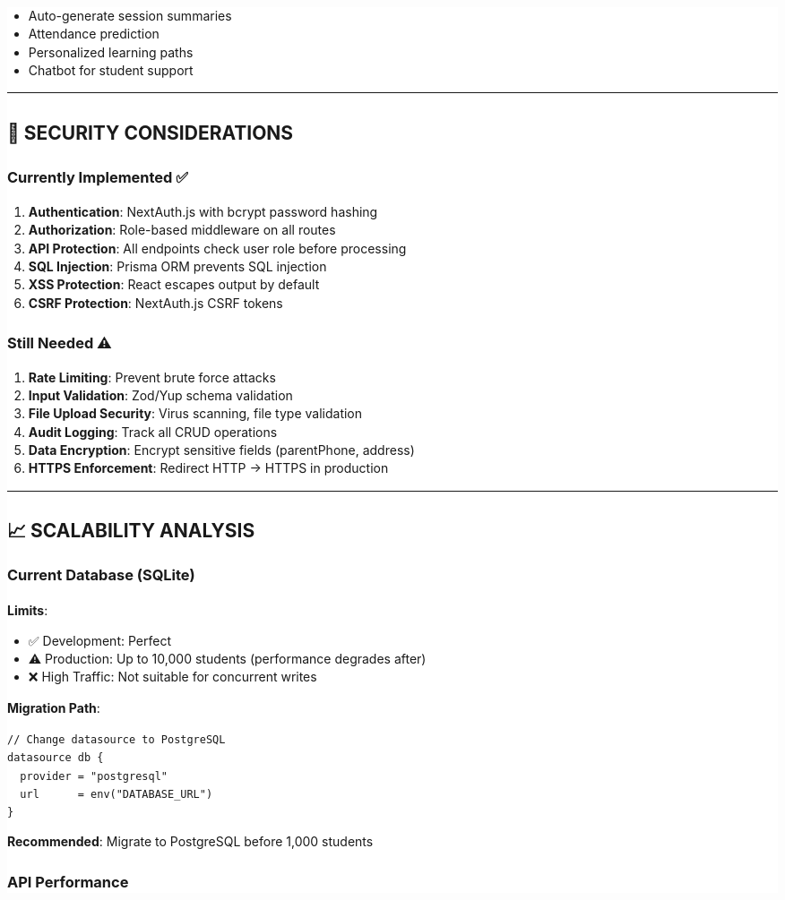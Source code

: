 - Auto-generate session summaries
- Attendance prediction
- Personalized learning paths
- Chatbot for student support

---

## 🔐 SECURITY CONSIDERATIONS

### Currently Implemented ✅

1. **Authentication**: NextAuth.js with bcrypt password hashing
2. **Authorization**: Role-based middleware on all routes
3. **API Protection**: All endpoints check user role before processing
4. **SQL Injection**: Prisma ORM prevents SQL injection
5. **XSS Protection**: React escapes output by default
6. **CSRF Protection**: NextAuth.js CSRF tokens

### Still Needed ⚠️

1. **Rate Limiting**: Prevent brute force attacks
2. **Input Validation**: Zod/Yup schema validation
3. **File Upload Security**: Virus scanning, file type validation
4. **Audit Logging**: Track all CRUD operations
5. **Data Encryption**: Encrypt sensitive fields (parentPhone, address)
6. **HTTPS Enforcement**: Redirect HTTP → HTTPS in production

---

## 📈 SCALABILITY ANALYSIS

### Current Database (SQLite)

**Limits**:

- ✅ Development: Perfect
- ⚠️ Production: Up to 10,000 students (performance degrades after)
- ❌ High Traffic: Not suitable for concurrent writes

**Migration Path**:

```prisma
// Change datasource to PostgreSQL
datasource db {
  provider = "postgresql"
  url      = env("DATABASE_URL")
}
```

**Recommended**: Migrate to PostgreSQL before 1,000 students

### API Performance
